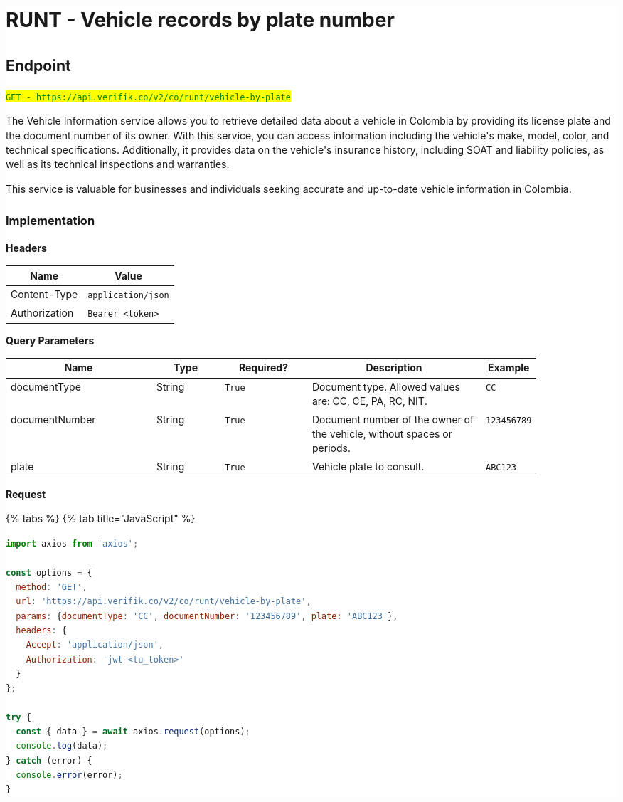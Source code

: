 # RUNT - Vehicle records by plate number

## Endpoint

<mark style="color:green;">`GET - https://api.verifik.co/v2/co/runt/vehicle-by-plate`</mark>

The Vehicle Information service allows you to retrieve detailed data about a vehicle in Colombia by providing its license plate and the document number of its owner. With this service, you can access information including the vehicle's make, model, color, and technical specifications. Additionally, it provides data on the vehicle's insurance history, including SOAT and liability policies, as well as its technical inspections and warranties.

This service is valuable for businesses and individuals seeking accurate and up-to-date vehicle information in Colombia.

### Implementation

**Headers**

| Name          | Value              |
| ------------- | ------------------ |
| Content-Type  | `application/json` |
| Authorization | `Bearer <token>`   |

**Query Parameters**

<table><thead><tr><th width="191">Name</th><th width="82">Type</th><th width="109">Required?</th><th width="230">Description</th><th>Example</th></tr></thead><tbody><tr><td>documentType</td><td>String</td><td><code>True</code></td><td>Document type. Allowed values are: CC, CE, PA, RC, NIT.</td><td><code>CC</code></td></tr><tr><td>documentNumber</td><td>String</td><td><code>True</code></td><td>Document number of the owner of the vehicle, without spaces or periods.</td><td><code>123456789</code></td></tr><tr><td>plate</td><td>String</td><td><code>True</code></td><td>Vehicle plate to consult.</td><td><code>ABC123</code></td></tr></tbody></table>

**Request**

{% tabs %}
{% tab title="JavaScript" %}

```javascript
import axios from 'axios';

const options = {
  method: 'GET',
  url: 'https://api.verifik.co/v2/co/runt/vehicle-by-plate',
  params: {documentType: 'CC', documentNumber: '123456789', plate: 'ABC123'},
  headers: {
    Accept: 'application/json',
    Authorization: 'jwt <tu_token>'
  }
};

try {
  const { data } = await axios.request(options);
  console.log(data);
} catch (error) {
  console.error(error);
}
```
